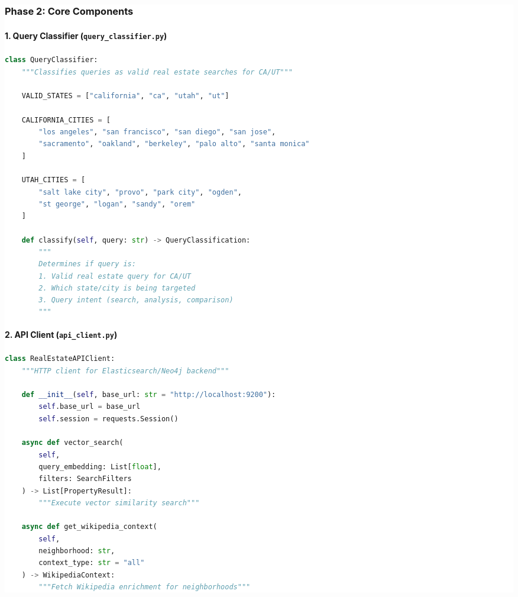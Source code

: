 ### Phase 2: Core Components

#### 1. Query Classifier (`query_classifier.py`)

```python
class QueryClassifier:
    """Classifies queries as valid real estate searches for CA/UT"""
    
    VALID_STATES = ["california", "ca", "utah", "ut"]
    
    CALIFORNIA_CITIES = [
        "los angeles", "san francisco", "san diego", "san jose",
        "sacramento", "oakland", "berkeley", "palo alto", "santa monica"
    ]
    
    UTAH_CITIES = [
        "salt lake city", "provo", "park city", "ogden", 
        "st george", "logan", "sandy", "orem"
    ]
    
    def classify(self, query: str) -> QueryClassification:
        """
        Determines if query is:
        1. Valid real estate query for CA/UT
        2. Which state/city is being targeted
        3. Query intent (search, analysis, comparison)
        """
```

#### 2. API Client (`api_client.py`)

```python
class RealEstateAPIClient:
    """HTTP client for Elasticsearch/Neo4j backend"""
    
    def __init__(self, base_url: str = "http://localhost:9200"):
        self.base_url = base_url
        self.session = requests.Session()
    
    async def vector_search(
        self, 
        query_embedding: List[float],
        filters: SearchFilters
    ) -> List[PropertyResult]:
        """Execute vector similarity search"""
        
    async def get_wikipedia_context(
        self,
        neighborhood: str,
        context_type: str = "all"
    ) -> WikipediaContext:
        """Fetch Wikipedia enrichment for neighborhoods"""
```

